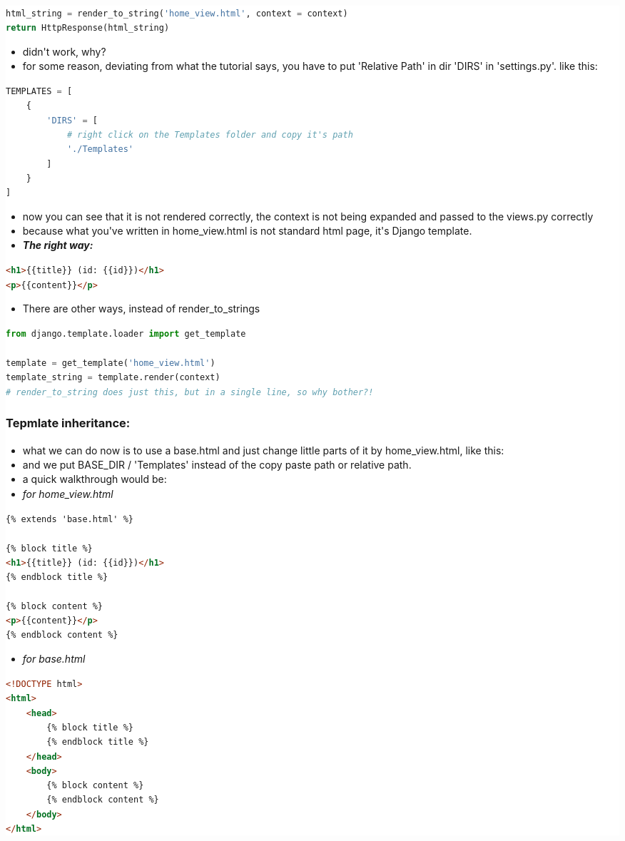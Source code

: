 ```python
html_string = render_to_string('home_view.html', context = context)
return HttpResponse(html_string)
```
- didn't work, why? 
- for some reason, deviating from what the tutorial says, you have to put 'Relative Path' in dir 'DIRS' in 'settings.py'. like this:
```python
TEMPLATES = [
    {
        'DIRS' = [
            # right click on the Templates folder and copy it's path
            './Templates'
        ]
    }
]
```
- now you can see that it is not rendered correctly, the context is not being expanded and passed to the views.py correctly
- because what you've written in home_view.html is not standard html page, it's Django template. 
- <b><i>The right way:</i></b>
```html
<h1>{{title}} (id: {{id}})</h1>
<p>{{content}}</p>
```
- There are other ways, instead of render_to_strings
```python
from django.template.loader import get_template

template = get_template('home_view.html')
template_string = template.render(context)
# render_to_string does just this, but in a single line, so why bother?!
```
### Tepmlate inheritance:
- what we can do now is to use a base.html and just change little parts of it by home_view.html, like this:
- and we put BASE_DIR / 'Templates' instead of the copy paste path or relative path.
- a quick walkthrough would be:
- <i>for home_view.html</i>
```html
{% extends 'base.html' %}

{% block title %}
<h1>{{title}} (id: {{id}})</h1>
{% endblock title %}

{% block content %} 
<p>{{content}}</p>
{% endblock content %}
```
- <i>for base.html</i>
```html
<!DOCTYPE html>
<html>
    <head>
        {% block title %}
        {% endblock title %}
    </head>
    <body>
        {% block content %}
        {% endblock content %}
    </body>
</html>
```